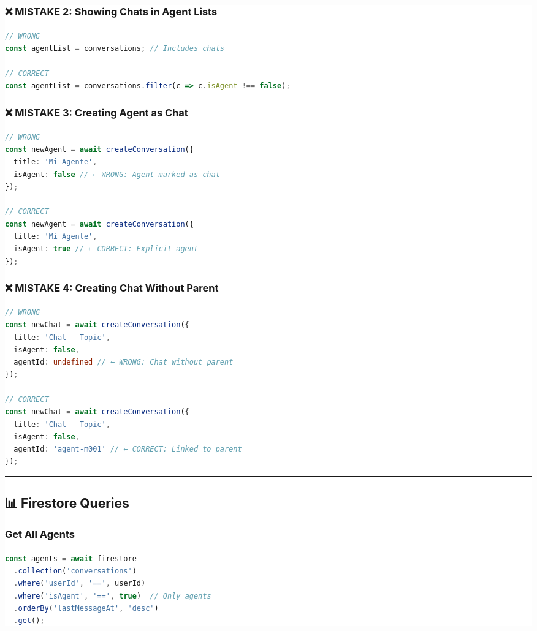 ### ❌ MISTAKE 2: Showing Chats in Agent Lists

```typescript
// WRONG
const agentList = conversations; // Includes chats

// CORRECT
const agentList = conversations.filter(c => c.isAgent !== false);
```

### ❌ MISTAKE 3: Creating Agent as Chat

```typescript
// WRONG
const newAgent = await createConversation({
  title: 'Mi Agente',
  isAgent: false // ← WRONG: Agent marked as chat
});

// CORRECT
const newAgent = await createConversation({
  title: 'Mi Agente',
  isAgent: true // ← CORRECT: Explicit agent
});
```

### ❌ MISTAKE 4: Creating Chat Without Parent

```typescript
// WRONG
const newChat = await createConversation({
  title: 'Chat - Topic',
  isAgent: false,
  agentId: undefined // ← WRONG: Chat without parent
});

// CORRECT
const newChat = await createConversation({
  title: 'Chat - Topic',
  isAgent: false,
  agentId: 'agent-m001' // ← CORRECT: Linked to parent
});
```

---

## 📊 Firestore Queries

### Get All Agents

```typescript
const agents = await firestore
  .collection('conversations')
  .where('userId', '==', userId)
  .where('isAgent', '==', true)  // Only agents
  .orderBy('lastMessageAt', 'desc')
  .get();
```
